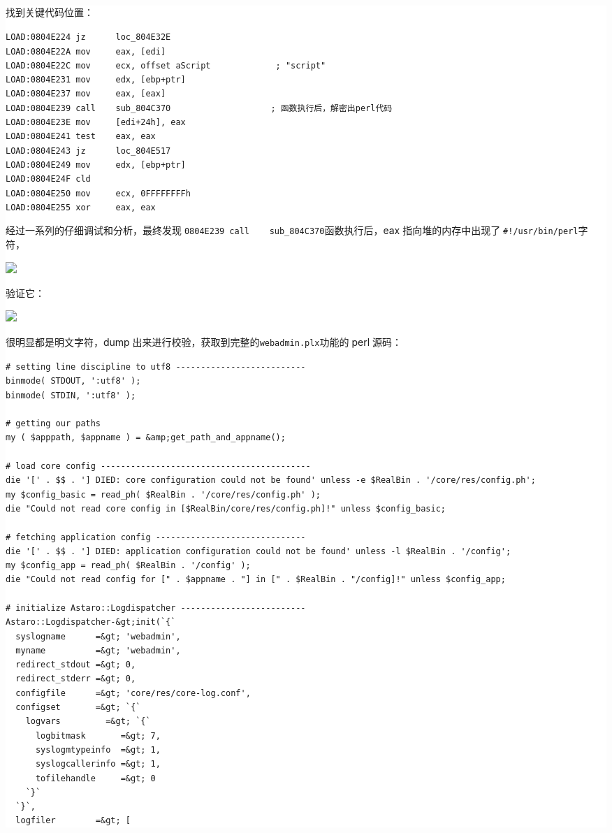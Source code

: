 找到关键代码位置：

```
LOAD:0804E224 jz      loc_804E32E
LOAD:0804E22A mov     eax, [edi]
LOAD:0804E22C mov     ecx, offset aScript             ; "script"
LOAD:0804E231 mov     edx, [ebp+ptr]
LOAD:0804E237 mov     eax, [eax]
LOAD:0804E239 call    sub_804C370                    ; 函数执行后，解密出perl代码
LOAD:0804E23E mov     [edi+24h], eax
LOAD:0804E241 test    eax, eax
LOAD:0804E243 jz      loc_804E517
LOAD:0804E249 mov     edx, [ebp+ptr]
LOAD:0804E24F cld
LOAD:0804E250 mov     ecx, 0FFFFFFFFh
LOAD:0804E255 xor     eax, eax
```

经过一系列的仔细调试和分析，最终发现 `0804E239 call    sub_804C370`函数执行后，eax 指向堆的内存中出现了 `#!/usr/bin/perl`字符，

[![](https://p5.ssl.qhimg.com/t017cda3a6169846152.png)](https://p5.ssl.qhimg.com/t017cda3a6169846152.png)

验证它：

[![](https://p0.ssl.qhimg.com/t015da4e6881c6e969a.png)](https://p0.ssl.qhimg.com/t015da4e6881c6e969a.png)

很明显都是明文字符，dump 出来进行校验，获取到完整的`webadmin.plx`功能的 perl 源码：

```
# setting line discipline to utf8 --------------------------
binmode( STDOUT, ':utf8' );
binmode( STDIN, ':utf8' );

# getting our paths
my ( $apppath, $appname ) = &amp;get_path_and_appname();

# load core config ------------------------------------------
die '[' . $$ . '] DIED: core configuration could not be found' unless -e $RealBin . '/core/res/config.ph';
my $config_basic = read_ph( $RealBin . '/core/res/config.ph' );
die "Could not read core config in [$RealBin/core/res/config.ph]!" unless $config_basic;

# fetching application config ------------------------------
die '[' . $$ . '] DIED: application configuration could not be found' unless -l $RealBin . '/config';
my $config_app = read_ph( $RealBin . '/config' );
die "Could not read config for [" . $appname . "] in [" . $RealBin . "/config]!" unless $config_app;

# initialize Astaro::Logdispatcher -------------------------
Astaro::Logdispatcher-&gt;init(`{`
  syslogname      =&gt; 'webadmin',
  myname          =&gt; 'webadmin',
  redirect_stdout =&gt; 0,
  redirect_stderr =&gt; 0,
  configfile      =&gt; 'core/res/core-log.conf',
  configset       =&gt; `{`
    logvars         =&gt; `{`
      logbitmask       =&gt; 7,
      syslogmtypeinfo  =&gt; 1,
      syslogcallerinfo =&gt; 1,
      tofilehandle     =&gt; 0
    `}`
  `}`,
  logfiler        =&gt; [
```